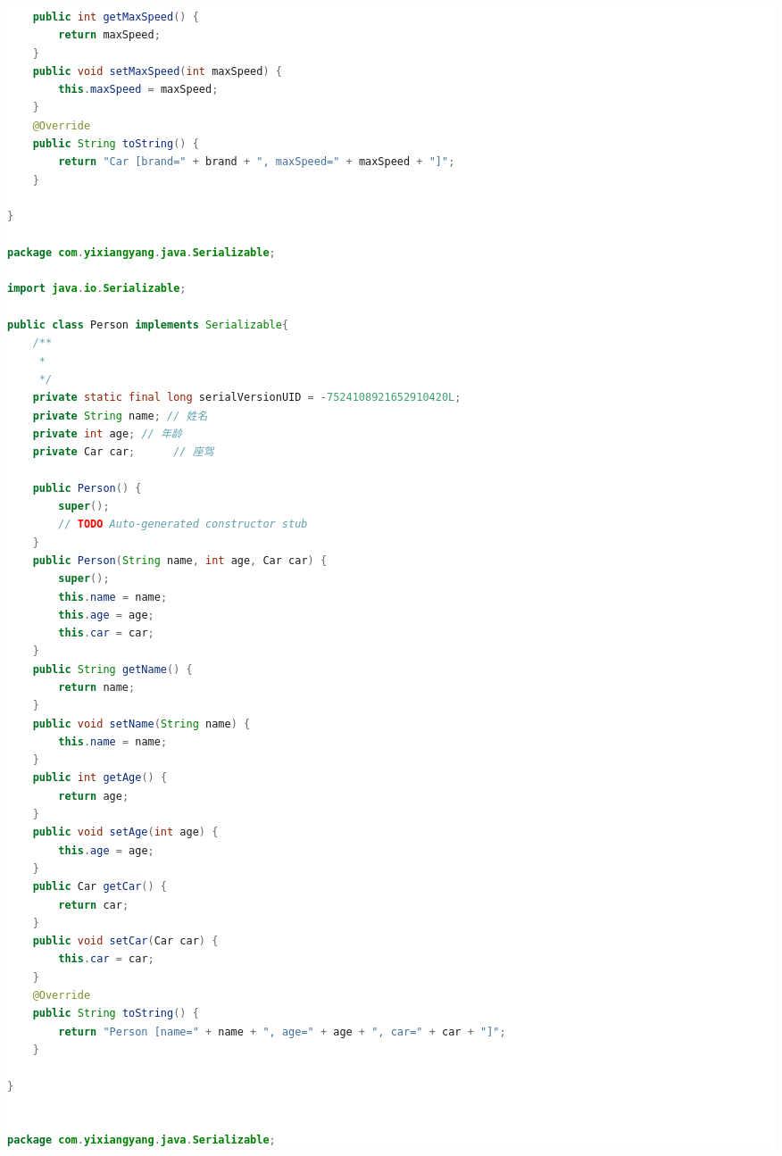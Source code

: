 ```java
	public int getMaxSpeed() {
		return maxSpeed;
	}
	public void setMaxSpeed(int maxSpeed) {
		this.maxSpeed = maxSpeed;
	}
	@Override
	public String toString() {
		return "Car [brand=" + brand + ", maxSpeed=" + maxSpeed + "]";
	}
    
}

package com.yixiangyang.java.Serializable;

import java.io.Serializable;

public class Person implements Serializable{
	/**
	 * 
	 */
	private static final long serialVersionUID = -7524108921652910420L;
	private String name; // 姓名
	private int age; // 年龄
	private Car car;      // 座驾
	
	public Person() {
		super();
		// TODO Auto-generated constructor stub
	}
	public Person(String name, int age, Car car) {
		super();
		this.name = name;
		this.age = age;
		this.car = car;
	}
	public String getName() {
		return name;
	}
	public void setName(String name) {
		this.name = name;
	}
	public int getAge() {
		return age;
	}
	public void setAge(int age) {
		this.age = age;
	}
	public Car getCar() {
		return car;
	}
	public void setCar(Car car) {
		this.car = car;
	}
	@Override
	public String toString() {
		return "Person [name=" + name + ", age=" + age + ", car=" + car + "]";
	}
	
}


package com.yixiangyang.java.Serializable;
```